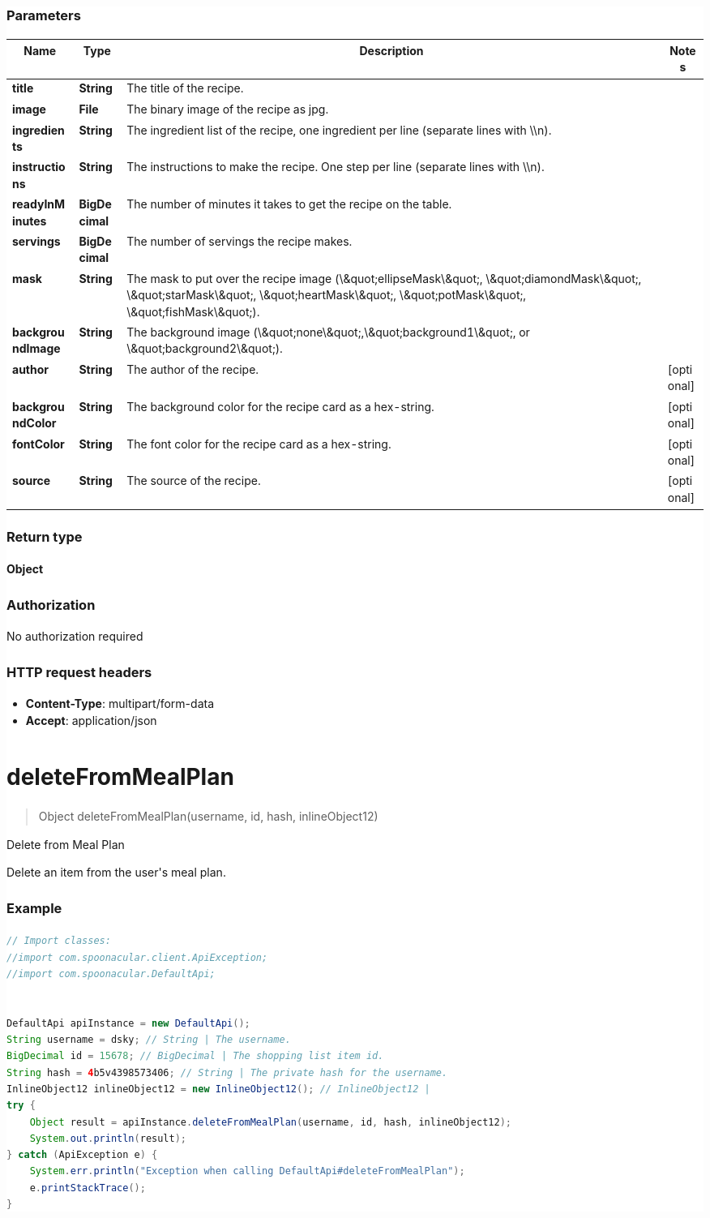 ### Parameters

Name | Type | Description  | Notes
------------- | ------------- | ------------- | -------------
 **title** | **String**| The title of the recipe. |
 **image** | **File**| The binary image of the recipe as jpg. |
 **ingredients** | **String**| The ingredient list of the recipe, one ingredient per line (separate lines with \\\\n). |
 **instructions** | **String**| The instructions to make the recipe. One step per line (separate lines with \\\\n). |
 **readyInMinutes** | **BigDecimal**| The number of minutes it takes to get the recipe on the table. |
 **servings** | **BigDecimal**| The number of servings the recipe makes. |
 **mask** | **String**| The mask to put over the recipe image (\\\&quot;ellipseMask\\\&quot;, \\\&quot;diamondMask\\\&quot;, \\\&quot;starMask\\\&quot;, \\\&quot;heartMask\\\&quot;, \\\&quot;potMask\\\&quot;, \\\&quot;fishMask\\\&quot;). |
 **backgroundImage** | **String**| The background image (\\\&quot;none\\\&quot;,\\\&quot;background1\\\&quot;, or \\\&quot;background2\\\&quot;). |
 **author** | **String**| The author of the recipe. | [optional]
 **backgroundColor** | **String**| The background color for the recipe card as a hex-string. | [optional]
 **fontColor** | **String**| The font color for the recipe card as a hex-string. | [optional]
 **source** | **String**| The source of the recipe. | [optional]

### Return type

**Object**

### Authorization

No authorization required

### HTTP request headers

 - **Content-Type**: multipart/form-data
 - **Accept**: application/json

<a name="deleteFromMealPlan"></a>
# **deleteFromMealPlan**
> Object deleteFromMealPlan(username, id, hash, inlineObject12)

Delete from Meal Plan

Delete an item from the user&#39;s meal plan.

### Example
```java
// Import classes:
//import com.spoonacular.client.ApiException;
//import com.spoonacular.DefaultApi;


DefaultApi apiInstance = new DefaultApi();
String username = dsky; // String | The username.
BigDecimal id = 15678; // BigDecimal | The shopping list item id.
String hash = 4b5v4398573406; // String | The private hash for the username.
InlineObject12 inlineObject12 = new InlineObject12(); // InlineObject12 | 
try {
    Object result = apiInstance.deleteFromMealPlan(username, id, hash, inlineObject12);
    System.out.println(result);
} catch (ApiException e) {
    System.err.println("Exception when calling DefaultApi#deleteFromMealPlan");
    e.printStackTrace();
}
```